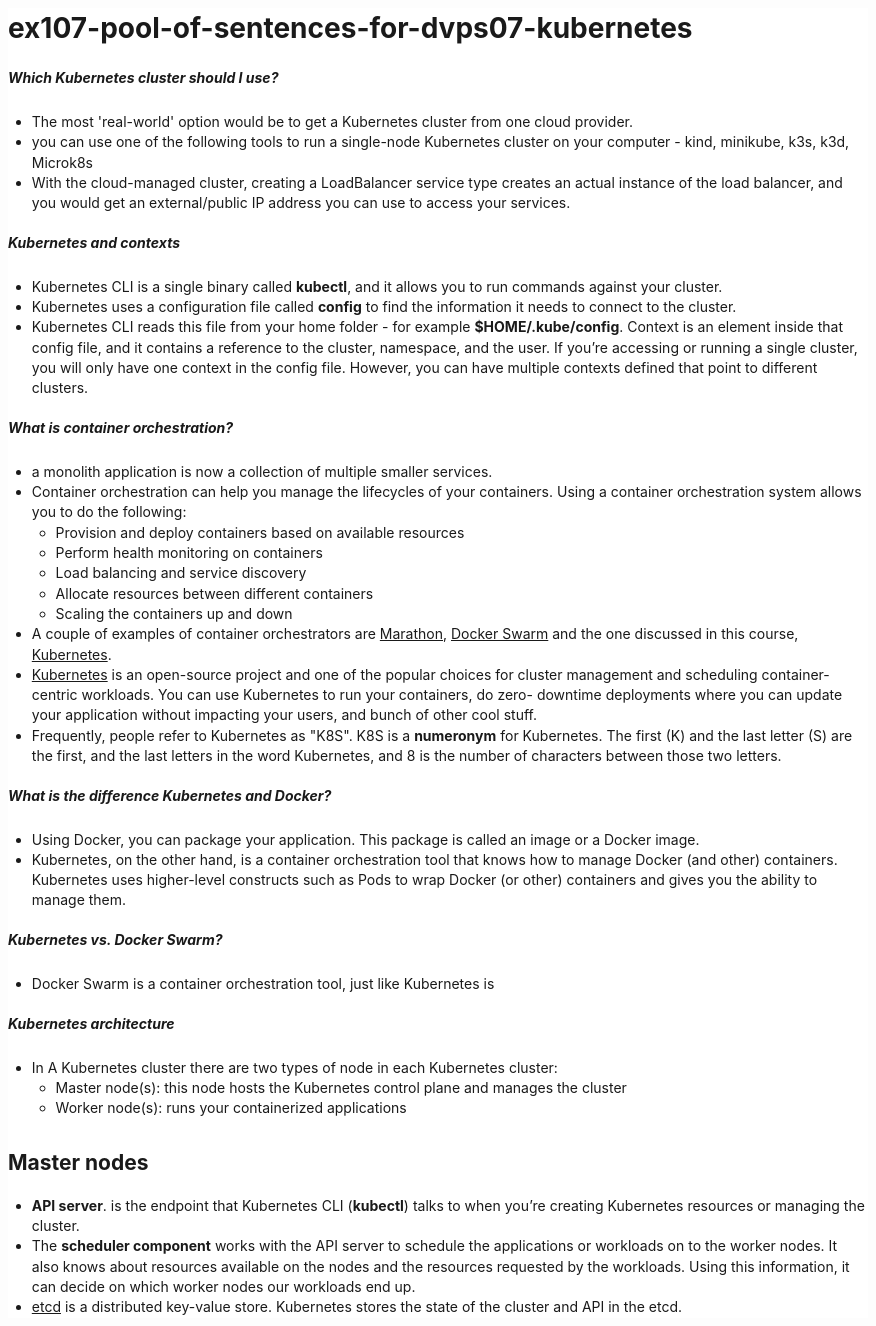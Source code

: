 # ex107-pool-of-sentences-for-dvps07-kubernetes

##### Which Kubernetes cluster should I use?
- The most 'real-world' option would be to get a Kubernetes cluster from one cloud provider. 
- you can use one of the following tools to run a single-node Kubernetes cluster on your computer - kind, minikube, k3s, k3d, Microk8s
- With the cloud-managed cluster, creating a LoadBalancer service type creates an actual instance of the load balancer, and you would get an external/public IP address you can use to access your services.
##### Kubernetes and contexts
- Kubernetes CLI is a single binary called **kubectl**, and it allows you to run commands against your cluster.
- Kubernetes uses  a  configuration file called **config** to find the information it needs to connect to the cluster. 
- Kubernetes CLI reads this file from your home folder - for example **$HOME/.kube/config**. Context is an element inside that config file, and it contains a reference to the cluster, namespace, and the user. If you’re accessing or running a single cluster, you will only have one context in the config file. However, you can have multiple contexts defined that point to different clusters.
##### What is container orchestration?
- a monolith application is now a collection of multiple smaller services.
- Container orchestration can help you manage the lifecycles of your containers. Using a container orchestration system allows you to do the following:
  - Provision and deploy containers based on available resources
  - Perform health monitoring on containers
  - Load balancing and service discovery
  - Allocate resources between different containers
  - Scaling the containers up and down
- A couple of examples of container orchestrators are [Marathon](https://mesosphere.github.io/marathon/), [Docker Swarm](https://docs.docker.com/get-started/swarm-deploy/) and the one discussed in this course, [Kubernetes](https://kubernetes.io/).
- [Kubernetes](https://kubernetes.io/) is an open-source project and one of the popular choices for cluster management and scheduling container-centric workloads. You can use Kubernetes to run your containers, do zero- downtime deployments where you can update your application without impacting your users, and bunch of other cool stuff.
- Frequently, people refer to Kubernetes as "K8S". K8S is a __numeronym__ for Kubernetes. The first (K) and the last letter (S) are the first, and the last letters in the word Kubernetes, and 8 is the number of characters between those two letters.
##### What is the difference Kubernetes and Docker?
- Using Docker, you can package your application. This package is called an image or a Docker image. 
- Kubernetes, on the other hand, is a container orchestration tool that knows how to manage Docker (and other) containers. Kubernetes uses higher-level constructs such as Pods to wrap Docker (or other) containers and gives you the ability to manage them.
##### Kubernetes vs. Docker Swarm?
- Docker Swarm is a container orchestration tool, just like Kubernetes is
##### Kubernetes architecture
- In A Kubernetes cluster there are two types of node in each Kubernetes cluster: 
  - Master node(s): this node hosts the Kubernetes control plane and manages the cluster
  - Worker node(s): runs your containerized applications
## Master nodes
- __API server__. is the endpoint that Kubernetes CLI (**kubectl**) talks to when you’re creating Kubernetes resources or managing the cluster.
- The __scheduler component__ works with the API server to schedule the applications or workloads on to the worker nodes. It also knows about resources available on the nodes and the resources requested by the workloads. Using this information, it can decide on which worker nodes our
workloads end up.
- [etcd](https://etcd.io/) is a distributed key-value store. Kubernetes stores the state of the cluster and API in the etcd.
